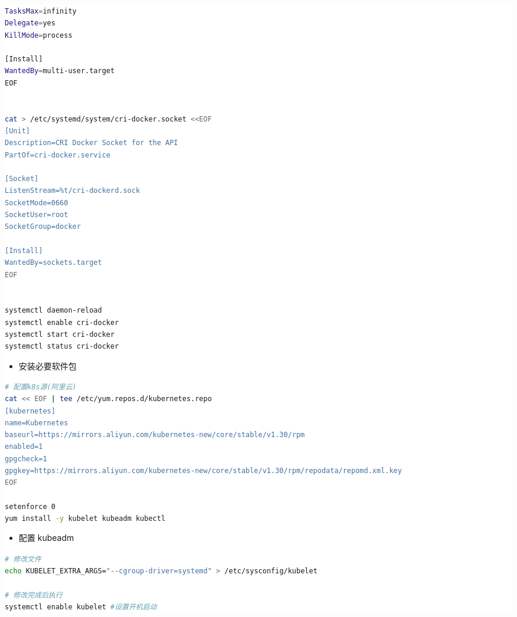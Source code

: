 ```bash
TasksMax=infinity
Delegate=yes
KillMode=process

[Install]
WantedBy=multi-user.target
EOF


cat > /etc/systemd/system/cri-docker.socket <<EOF
[Unit]
Description=CRI Docker Socket for the API
PartOf=cri-docker.service

[Socket]
ListenStream=%t/cri-dockerd.sock
SocketMode=0660
SocketUser=root
SocketGroup=docker

[Install]
WantedBy=sockets.target
EOF


systemctl daemon-reload
systemctl enable cri-docker
systemctl start cri-docker
systemctl status cri-docker
```

- 安装必要软件包
```bash
# 配置k8s源(阿里云)
cat << EOF | tee /etc/yum.repos.d/kubernetes.repo
[kubernetes]
name=Kubernetes
baseurl=https://mirrors.aliyun.com/kubernetes-new/core/stable/v1.30/rpm
enabled=1
gpgcheck=1
gpgkey=https://mirrors.aliyun.com/kubernetes-new/core/stable/v1.30/rpm/repodata/repomd.xml.key
EOF

setenforce 0
yum install -y kubelet kubeadm kubectl
```

- 配置 kubeadm
```bash
# 修改文件
echo KUBELET_EXTRA_ARGS="--cgroup-driver=systemd" > /etc/sysconfig/kubelet

# 修改完成后执行
systemctl enable kubelet #设置开机启动
```
